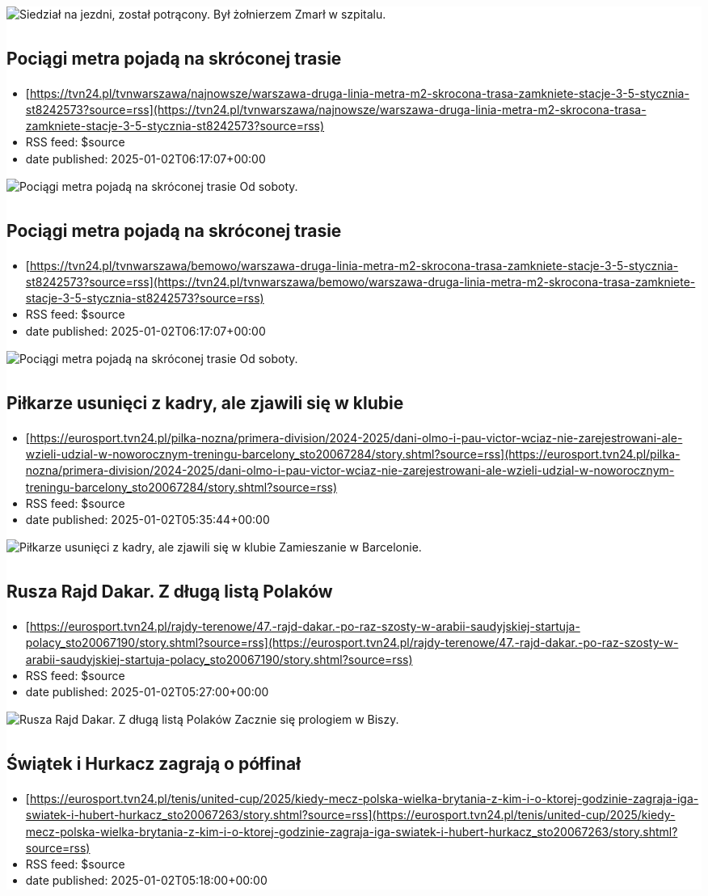 <img src="https://tvn24.pl/najnowsze/cdn-zdjecie-4891637-policja-ustala-szczegoly-zdarzenia-zdjecie-ilustracyjne-ph8243279/alternates/LANDSCAPE_1280" alt="Siedział na jezdni, został potrącony. Był żołnierzem" />
    Zmarł w szpitalu.

## Pociągi metra pojadą na skróconej trasie
 - [https://tvn24.pl/tvnwarszawa/najnowsze/warszawa-druga-linia-metra-m2-skrocona-trasa-zamkniete-stacje-3-5-stycznia-st8242573?source=rss](https://tvn24.pl/tvnwarszawa/najnowsze/warszawa-druga-linia-metra-m2-skrocona-trasa-zamkniete-stacje-3-5-stycznia-st8242573?source=rss)
 - RSS feed: $source
 - date published: 2025-01-02T06:17:07+00:00

<img src="https://tvn24.pl/tvnwarszawa/najnowsze/cdn-zdjecie-3292270-otwarcie-stacji-metra-ulrychow-ph5771076/alternates/LANDSCAPE_1280" alt="Pociągi metra pojadą na skróconej trasie" />
    Od soboty.

## Pociągi metra pojadą na skróconej trasie
 - [https://tvn24.pl/tvnwarszawa/bemowo/warszawa-druga-linia-metra-m2-skrocona-trasa-zamkniete-stacje-3-5-stycznia-st8242573?source=rss](https://tvn24.pl/tvnwarszawa/bemowo/warszawa-druga-linia-metra-m2-skrocona-trasa-zamkniete-stacje-3-5-stycznia-st8242573?source=rss)
 - RSS feed: $source
 - date published: 2025-01-02T06:17:07+00:00

<img src="https://tvn24.pl/tvnwarszawa/najnowsze/cdn-zdjecie-3292270-otwarcie-stacji-metra-ulrychow-ph5771076/alternates/LANDSCAPE_1280" alt="Pociągi metra pojadą na skróconej trasie" />
    Od soboty.

## Piłkarze usunięci z kadry, ale zjawili się w klubie
 - [https://eurosport.tvn24.pl/pilka-nozna/primera-division/2024-2025/dani-olmo-i-pau-victor-wciaz-nie-zarejestrowani-ale-wzieli-udzial-w-noworocznym-treningu-barcelony_sto20067284/story.shtml?source=rss](https://eurosport.tvn24.pl/pilka-nozna/primera-division/2024-2025/dani-olmo-i-pau-victor-wciaz-nie-zarejestrowani-ale-wzieli-udzial-w-noworocznym-treningu-barcelony_sto20067284/story.shtml?source=rss)
 - RSS feed: $source
 - date published: 2025-01-02T05:35:44+00:00

<img src="https://tvn24.pl/najnowsze/cdn-zdjecie-2749947-imagetitle/alternates/LANDSCAPE_1280" alt="Piłkarze usunięci z kadry, ale zjawili się w klubie" />
    Zamieszanie w Barcelonie.

## Rusza Rajd Dakar. Z długą listą Polaków
 - [https://eurosport.tvn24.pl/rajdy-terenowe/47.-rajd-dakar.-po-raz-szosty-w-arabii-saudyjskiej-startuja-polacy_sto20067190/story.shtml?source=rss](https://eurosport.tvn24.pl/rajdy-terenowe/47.-rajd-dakar.-po-raz-szosty-w-arabii-saudyjskiej-startuja-polacy_sto20067190/story.shtml?source=rss)
 - RSS feed: $source
 - date published: 2025-01-02T05:27:00+00:00

<img src="https://tvn24.pl/najnowsze/cdn-zdjecie-2690714-imagetitle/alternates/LANDSCAPE_1280" alt="Rusza Rajd Dakar. Z długą listą Polaków" />
    Zacznie się prologiem w Biszy.

## Świątek i Hurkacz zagrają o półfinał
 - [https://eurosport.tvn24.pl/tenis/united-cup/2025/kiedy-mecz-polska-wielka-brytania-z-kim-i-o-ktorej-godzinie-zagraja-iga-swiatek-i-hubert-hurkacz_sto20067263/story.shtml?source=rss](https://eurosport.tvn24.pl/tenis/united-cup/2025/kiedy-mecz-polska-wielka-brytania-z-kim-i-o-ktorej-godzinie-zagraja-iga-swiatek-i-hubert-hurkacz_sto20067263/story.shtml?source=rss)
 - RSS feed: $source
 - date published: 2025-01-02T05:18:00+00:00
